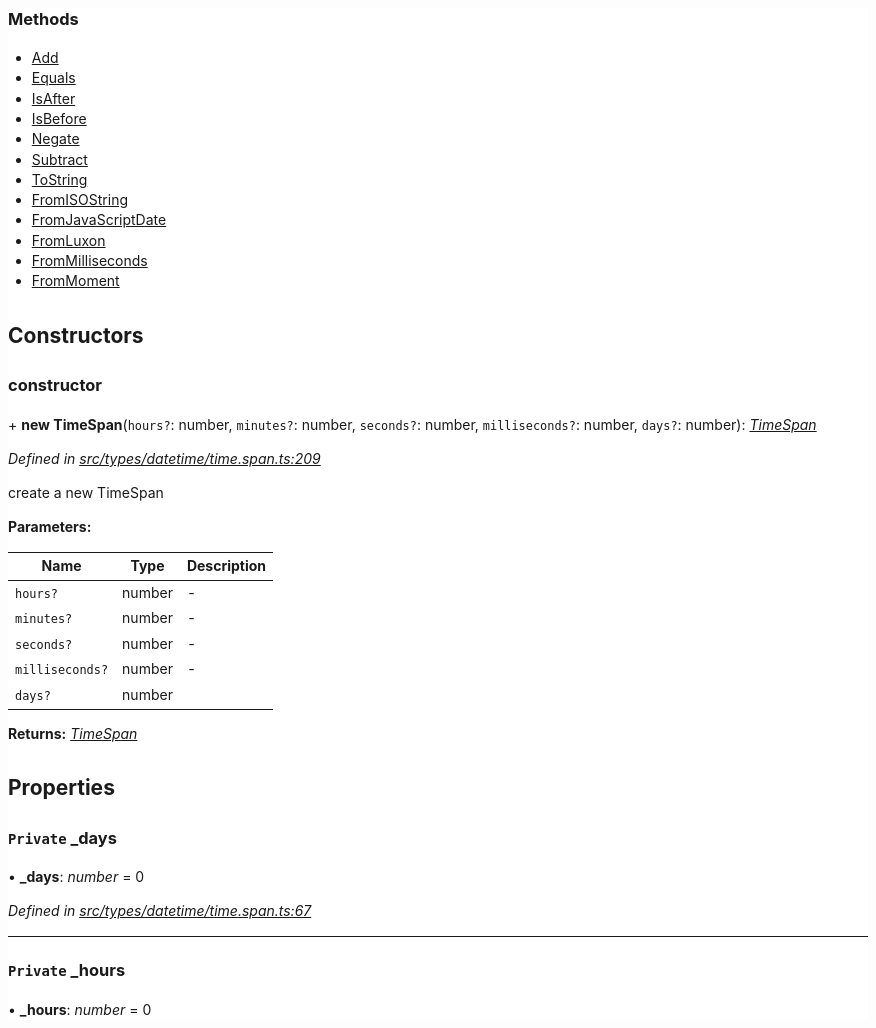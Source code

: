 ### Methods

* [Add](_types_datetime_time_span_.timespan.md#add)
* [Equals](_types_datetime_time_span_.timespan.md#equals)
* [IsAfter](_types_datetime_time_span_.timespan.md#isafter)
* [IsBefore](_types_datetime_time_span_.timespan.md#isbefore)
* [Negate](_types_datetime_time_span_.timespan.md#negate)
* [Subtract](_types_datetime_time_span_.timespan.md#subtract)
* [ToString](_types_datetime_time_span_.timespan.md#tostring)
* [FromISOString](_types_datetime_time_span_.timespan.md#static-fromisostring)
* [FromJavaScriptDate](_types_datetime_time_span_.timespan.md#static-fromjavascriptdate)
* [FromLuxon](_types_datetime_time_span_.timespan.md#static-fromluxon)
* [FromMilliseconds](_types_datetime_time_span_.timespan.md#static-frommilliseconds)
* [FromMoment](_types_datetime_time_span_.timespan.md#static-frommoment)

## Constructors

###  constructor

\+ **new TimeSpan**(`hours?`: number, `minutes?`: number, `seconds?`: number, `milliseconds?`: number, `days?`: number): *[TimeSpan](_types_datetime_time_span_.timespan.md)*

*Defined in [src/types/datetime/time.span.ts:209](https://github.com/nodejayes/ts-tooling/blob/ad92cc8/src/types/datetime/time.span.ts#L209)*

create a new TimeSpan

**Parameters:**

Name | Type | Description |
------ | ------ | ------ |
`hours?` | number | - |
`minutes?` | number | - |
`seconds?` | number | - |
`milliseconds?` | number | - |
`days?` | number |   |

**Returns:** *[TimeSpan](_types_datetime_time_span_.timespan.md)*

## Properties

### `Private` _days

• **_days**: *number* = 0

*Defined in [src/types/datetime/time.span.ts:67](https://github.com/nodejayes/ts-tooling/blob/ad92cc8/src/types/datetime/time.span.ts#L67)*

___

### `Private` _hours

• **_hours**: *number* = 0
